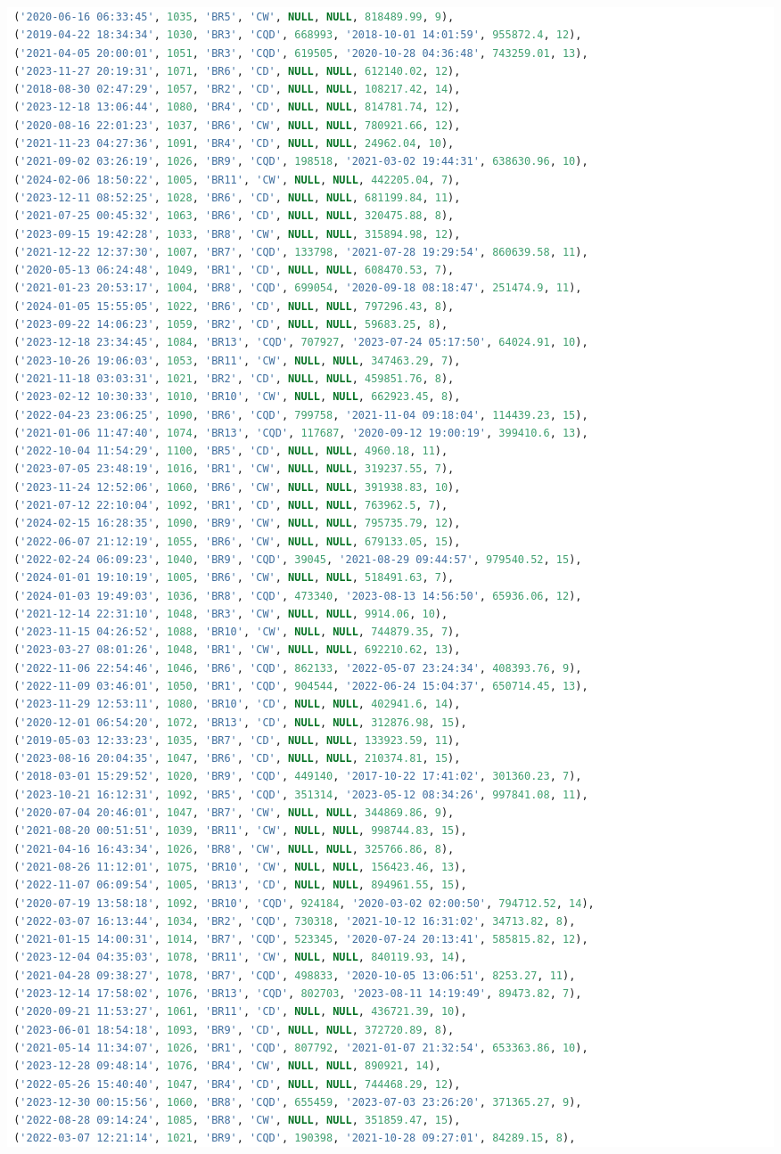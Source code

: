    ```sql
	('2020-06-16 06:33:45', 1035, 'BR5', 'CW', NULL, NULL, 818489.99, 9), 
	('2019-04-22 18:34:34', 1030, 'BR3', 'CQD', 668993, '2018-10-01 14:01:59', 955872.4, 12), 
	('2021-04-05 20:00:01', 1051, 'BR3', 'CQD', 619505, '2020-10-28 04:36:48', 743259.01, 13), 
	('2023-11-27 20:19:31', 1071, 'BR6', 'CD', NULL, NULL, 612140.02, 12), 
	('2018-08-30 02:47:29', 1057, 'BR2', 'CD', NULL, NULL, 108217.42, 14), 
	('2023-12-18 13:06:44', 1080, 'BR4', 'CD', NULL, NULL, 814781.74, 12), 
	('2020-08-16 22:01:23', 1037, 'BR6', 'CW', NULL, NULL, 780921.66, 12), 
	('2021-11-23 04:27:36', 1091, 'BR4', 'CD', NULL, NULL, 24962.04, 10), 
	('2021-09-02 03:26:19', 1026, 'BR9', 'CQD', 198518, '2021-03-02 19:44:31', 638630.96, 10), 
	('2024-02-06 18:50:22', 1005, 'BR11', 'CW', NULL, NULL, 442205.04, 7), 
	('2023-12-11 08:52:25', 1028, 'BR6', 'CD', NULL, NULL, 681199.84, 11), 
	('2021-07-25 00:45:32', 1063, 'BR6', 'CD', NULL, NULL, 320475.88, 8), 
	('2023-09-15 19:42:28', 1033, 'BR8', 'CW', NULL, NULL, 315894.98, 12), 
	('2021-12-22 12:37:30', 1007, 'BR7', 'CQD', 133798, '2021-07-28 19:29:54', 860639.58, 11), 
	('2020-05-13 06:24:48', 1049, 'BR1', 'CD', NULL, NULL, 608470.53, 7), 
	('2021-01-23 20:53:17', 1004, 'BR8', 'CQD', 699054, '2020-09-18 08:18:47', 251474.9, 11), 
	('2024-01-05 15:55:05', 1022, 'BR6', 'CD', NULL, NULL, 797296.43, 8), 
	('2023-09-22 14:06:23', 1059, 'BR2', 'CD', NULL, NULL, 59683.25, 8), 
	('2023-12-18 23:34:45', 1084, 'BR13', 'CQD', 707927, '2023-07-24 05:17:50', 64024.91, 10), 
	('2023-10-26 19:06:03', 1053, 'BR11', 'CW', NULL, NULL, 347463.29, 7), 
	('2021-11-18 03:03:31', 1021, 'BR2', 'CD', NULL, NULL, 459851.76, 8), 
	('2023-02-12 10:30:33', 1010, 'BR10', 'CW', NULL, NULL, 662923.45, 8), 
	('2022-04-23 23:06:25', 1090, 'BR6', 'CQD', 799758, '2021-11-04 09:18:04', 114439.23, 15), 
	('2021-01-06 11:47:40', 1074, 'BR13', 'CQD', 117687, '2020-09-12 19:00:19', 399410.6, 13), 
	('2022-10-04 11:54:29', 1100, 'BR5', 'CD', NULL, NULL, 4960.18, 11), 
	('2023-07-05 23:48:19', 1016, 'BR1', 'CW', NULL, NULL, 319237.55, 7), 
	('2023-11-24 12:52:06', 1060, 'BR6', 'CW', NULL, NULL, 391938.83, 10), 
	('2021-07-12 22:10:04', 1092, 'BR1', 'CD', NULL, NULL, 763962.5, 7), 
	('2024-02-15 16:28:35', 1090, 'BR9', 'CW', NULL, NULL, 795735.79, 12), 
	('2022-06-07 21:12:19', 1055, 'BR6', 'CW', NULL, NULL, 679133.05, 15), 
	('2022-02-24 06:09:23', 1040, 'BR9', 'CQD', 39045, '2021-08-29 09:44:57', 979540.52, 15), 
	('2024-01-01 19:10:19', 1005, 'BR6', 'CW', NULL, NULL, 518491.63, 7), 
	('2024-01-03 19:49:03', 1036, 'BR8', 'CQD', 473340, '2023-08-13 14:56:50', 65936.06, 12), 
	('2021-12-14 22:31:10', 1048, 'BR3', 'CW', NULL, NULL, 9914.06, 10), 
	('2023-11-15 04:26:52', 1088, 'BR10', 'CW', NULL, NULL, 744879.35, 7), 
	('2023-03-27 08:01:26', 1048, 'BR1', 'CW', NULL, NULL, 692210.62, 13), 
	('2022-11-06 22:54:46', 1046, 'BR6', 'CQD', 862133, '2022-05-07 23:24:34', 408393.76, 9), 
	('2022-11-09 03:46:01', 1050, 'BR1', 'CQD', 904544, '2022-06-24 15:04:37', 650714.45, 13), 
	('2023-11-29 12:53:11', 1080, 'BR10', 'CD', NULL, NULL, 402941.6, 14), 
	('2020-12-01 06:54:20', 1072, 'BR13', 'CD', NULL, NULL, 312876.98, 15), 
	('2019-05-03 12:33:23', 1035, 'BR7', 'CD', NULL, NULL, 133923.59, 11), 
	('2023-08-16 20:04:35', 1047, 'BR6', 'CD', NULL, NULL, 210374.81, 15), 
	('2018-03-01 15:29:52', 1020, 'BR9', 'CQD', 449140, '2017-10-22 17:41:02', 301360.23, 7), 
	('2023-10-21 16:12:31', 1092, 'BR5', 'CQD', 351314, '2023-05-12 08:34:26', 997841.08, 11), 
	('2020-07-04 20:46:01', 1047, 'BR7', 'CW', NULL, NULL, 344869.86, 9), 
	('2021-08-20 00:51:51', 1039, 'BR11', 'CW', NULL, NULL, 998744.83, 15), 
	('2021-04-16 16:43:34', 1026, 'BR8', 'CW', NULL, NULL, 325766.86, 8), 
	('2021-08-26 11:12:01', 1075, 'BR10', 'CW', NULL, NULL, 156423.46, 13), 
	('2022-11-07 06:09:54', 1005, 'BR13', 'CD', NULL, NULL, 894961.55, 15), 
	('2020-07-19 13:58:18', 1092, 'BR10', 'CQD', 924184, '2020-03-02 02:00:50', 794712.52, 14), 
	('2022-03-07 16:13:44', 1034, 'BR2', 'CQD', 730318, '2021-10-12 16:31:02', 34713.82, 8), 
	('2021-01-15 14:00:31', 1014, 'BR7', 'CQD', 523345, '2020-07-24 20:13:41', 585815.82, 12), 
	('2023-12-04 04:35:03', 1078, 'BR11', 'CW', NULL, NULL, 840119.93, 14), 
	('2021-04-28 09:38:27', 1078, 'BR7', 'CQD', 498833, '2020-10-05 13:06:51', 8253.27, 11), 
	('2023-12-14 17:58:02', 1076, 'BR13', 'CQD', 802703, '2023-08-11 14:19:49', 89473.82, 7), 
	('2020-09-21 11:53:27', 1061, 'BR11', 'CD', NULL, NULL, 436721.39, 10), 
	('2023-06-01 18:54:18', 1093, 'BR9', 'CD', NULL, NULL, 372720.89, 8), 
	('2021-05-14 11:34:07', 1026, 'BR1', 'CQD', 807792, '2021-01-07 21:32:54', 653363.86, 10), 
	('2023-12-28 09:48:14', 1076, 'BR4', 'CW', NULL, NULL, 890921, 14), 
	('2022-05-26 15:40:40', 1047, 'BR4', 'CD', NULL, NULL, 744468.29, 12), 
	('2023-12-30 00:15:56', 1060, 'BR8', 'CQD', 655459, '2023-07-03 23:26:20', 371365.27, 9), 
	('2022-08-28 09:14:24', 1085, 'BR8', 'CW', NULL, NULL, 351859.47, 15), 
	('2022-03-07 12:21:14', 1021, 'BR9', 'CQD', 190398, '2021-10-28 09:27:01', 84289.15, 8), 
   ```